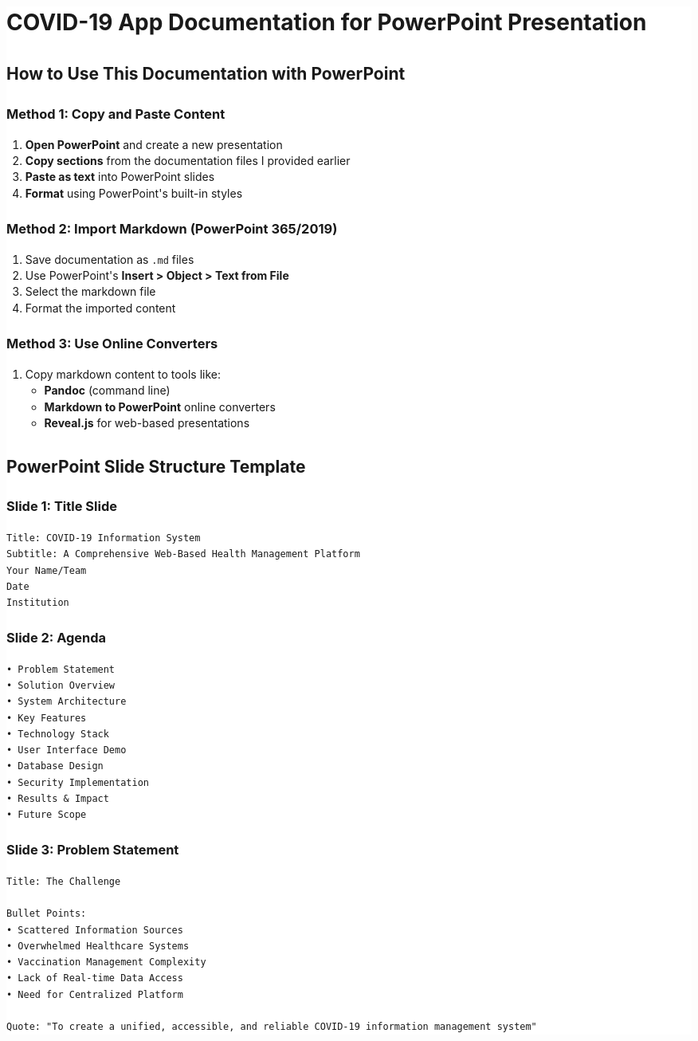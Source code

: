 # COVID-19 App Documentation for PowerPoint Presentation

## How to Use This Documentation with PowerPoint

### Method 1: Copy and Paste Content
1. **Open PowerPoint** and create a new presentation
2. **Copy sections** from the documentation files I provided earlier
3. **Paste as text** into PowerPoint slides
4. **Format** using PowerPoint's built-in styles

### Method 2: Import Markdown (PowerPoint 365/2019)
1. Save documentation as `.md` files
2. Use PowerPoint's **Insert > Object > Text from File**
3. Select the markdown file
4. Format the imported content

### Method 3: Use Online Converters
1. Copy markdown content to tools like:
   - **Pandoc** (command line)
   - **Markdown to PowerPoint** online converters
   - **Reveal.js** for web-based presentations

## PowerPoint Slide Structure Template

### Slide 1: Title Slide
```
Title: COVID-19 Information System
Subtitle: A Comprehensive Web-Based Health Management Platform
Your Name/Team
Date
Institution
```

### Slide 2: Agenda
```
• Problem Statement
• Solution Overview
• System Architecture
• Key Features
• Technology Stack
• User Interface Demo
• Database Design
• Security Implementation
• Results & Impact
• Future Scope
```

### Slide 3: Problem Statement
```
Title: The Challenge

Bullet Points:
• Scattered Information Sources
• Overwhelmed Healthcare Systems
• Vaccination Management Complexity
• Lack of Real-time Data Access
• Need for Centralized Platform

Quote: "To create a unified, accessible, and reliable COVID-19 information management system"
```
